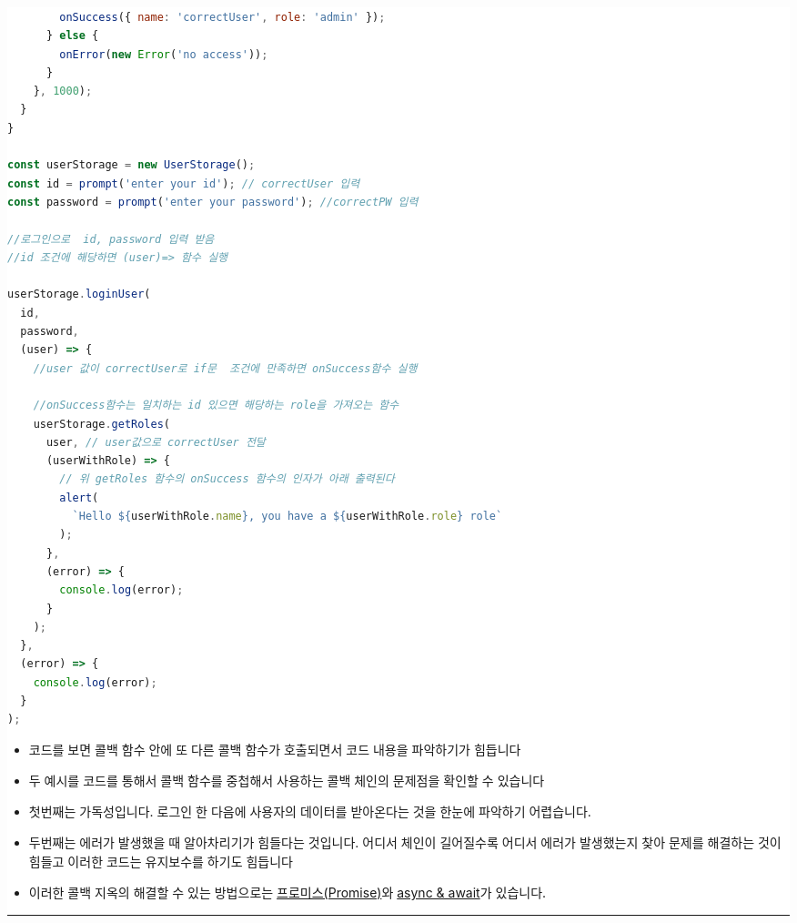 ```javascript
        onSuccess({ name: 'correctUser', role: 'admin' });
      } else {
        onError(new Error('no access'));
      }
    }, 1000);
  }
}

const userStorage = new UserStorage();
const id = prompt('enter your id'); // correctUser 입력
const password = prompt('enter your password'); //correctPW 입력

//로그인으로  id, password 입력 받음
//id 조건에 해당하면 (user)=> 함수 실행

userStorage.loginUser(
  id,
  password,
  (user) => {
    //user 값이 correctUser로 if문  조건에 만족하면 onSuccess함수 실행

    //onSuccess함수는 일치하는 id 있으면 해당하는 role을 가져오는 함수
    userStorage.getRoles(
      user, // user값으로 correctUser 전달
      (userWithRole) => {
        // 위 getRoles 함수의 onSuccess 함수의 인자가 아래 출력된다
        alert(
          `Hello ${userWithRole.name}, you have a ${userWithRole.role} role`
        );
      },
      (error) => {
        console.log(error);
      }
    );
  },
  (error) => {
    console.log(error);
  }
);
```

- 코드를 보면 콜백 함수 안에 또 다른 콜백 함수가 호출되면서 코드 내용을 파악하기가 힘듭니다

- 두 예시를 코드를 통해서 콜백 함수를 중첩해서 사용하는 콜백 체인의 문제점을 확인할 수 있습니다

- 첫번째는 가독성입니다. 로그인 한 다음에 사용자의 데이터를 받아온다는 것을 한눈에 파악하기 어렵습니다.

- 두번째는 에러가 발생했을 때 알아차리기가 힘들다는 것입니다. 어디서 체인이 길어질수록 어디서 에러가 발생했는지 찾아 문제를 해결하는 것이 힘들고 이러한 코드는 유지보수를 하기도 힘듭니다

- 이러한 콜백 지옥의 해결할 수 있는 방법으로는 [프로미스(Promise)](https://ibtg.github.io/frontend/2020/06/27/javascript-promise/)와 [async & await](https://ibtg.github.io/frontend/2020/06/27/javascript-asyncawait/)가 있습니다.

---